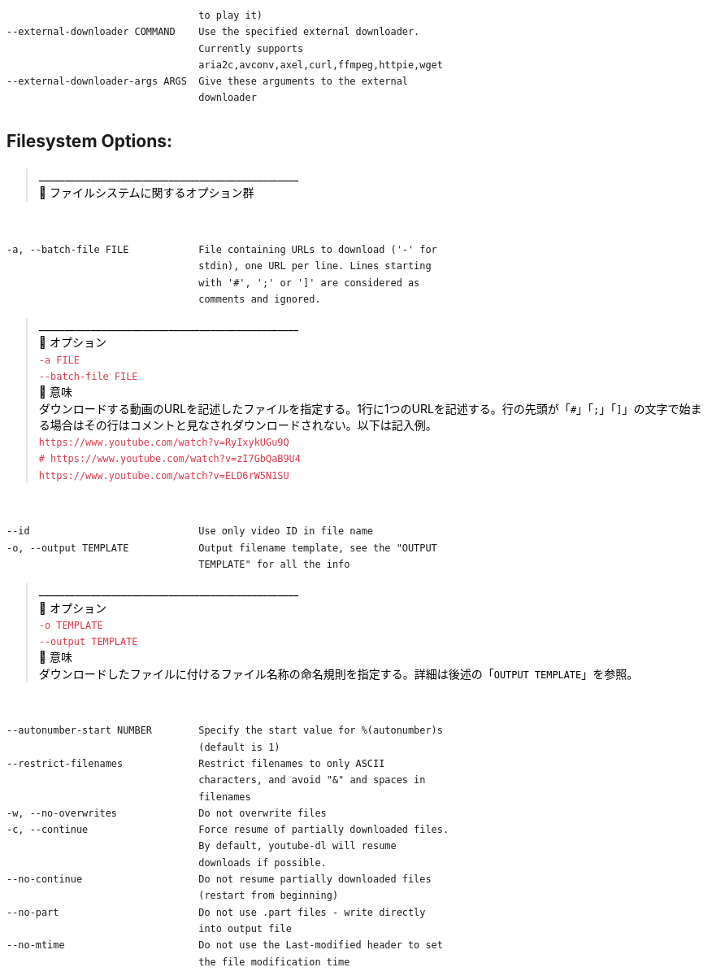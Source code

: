                                      to play it)
    --external-downloader COMMAND    Use the specified external downloader.
                                     Currently supports
                                     aria2c,avconv,axel,curl,ffmpeg,httpie,wget
    --external-downloader-args ARGS  Give these arguments to the external
                                     downloader

## Filesystem Options:

><span style="color:black">__________________________________________________  
🍅 ファイルシステムに関するオプション群  
</span>
<br>

    -a, --batch-file FILE            File containing URLs to download ('-' for
                                     stdin), one URL per line. Lines starting
                                     with '#', ';' or ']' are considered as
                                     comments and ignored.

><span style="color:black">__________________________________________________  
🍅 オプション  
<span style="color:#D73A49">`-a FILE`</span>  
<span style="color:#D73A49">`--batch-file FILE`</span>  
🍅 意味  
ダウンロードする動画のURLを記述したファイルを指定する。1行に1つのURLを記述する。行の先頭が「`#`」「`;`」「`]`」の文字で始まる場合はその行はコメントと見なされダウンロードされない。以下は記入例。  
<span style="color:#D73A49">`https://www.youtube.com/watch?v=RyIxykUGu9Q`</span>  
<span style="color:#D73A49">`# https://www.youtube.com/watch?v=zI7GbQaB9U4`</span>  
<span style="color:#D73A49">`https://www.youtube.com/watch?v=ELD6rW5N1SU`</span>  
</span>
<br>

    --id                             Use only video ID in file name
    -o, --output TEMPLATE            Output filename template, see the "OUTPUT
                                     TEMPLATE" for all the info

><span style="color:black">__________________________________________________  
🍅 オプション  
<span style="color:#D73A49">`-o TEMPLATE`</span>  
<span style="color:#D73A49">`--output TEMPLATE`</span>  
🍅 意味  
ダウンロードしたファイルに付けるファイル名称の命名規則を指定する。詳細は後述の「`OUTPUT TEMPLATE`」を参照。  
</span>
<br>

    --autonumber-start NUMBER        Specify the start value for %(autonumber)s
                                     (default is 1)
    --restrict-filenames             Restrict filenames to only ASCII
                                     characters, and avoid "&" and spaces in
                                     filenames
    -w, --no-overwrites              Do not overwrite files
    -c, --continue                   Force resume of partially downloaded files.
                                     By default, youtube-dl will resume
                                     downloads if possible.
    --no-continue                    Do not resume partially downloaded files
                                     (restart from beginning)
    --no-part                        Do not use .part files - write directly
                                     into output file
    --no-mtime                       Do not use the Last-modified header to set
                                     the file modification time
